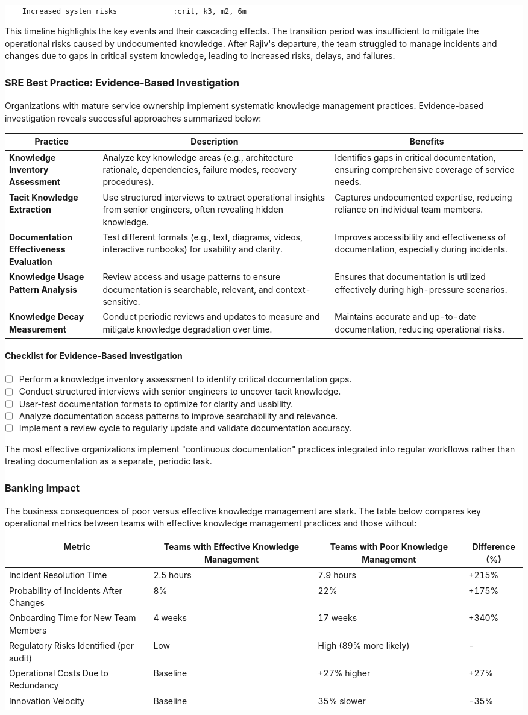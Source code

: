 ```mermaid
    Increased system risks             :crit, k3, m2, 6m
```

This timeline highlights the key events and their cascading effects. The transition period was insufficient to mitigate the operational risks caused by undocumented knowledge. After Rajiv's departure, the team struggled to manage incidents and changes due to gaps in critical system knowledge, leading to increased risks, delays, and failures.

### SRE Best Practice: Evidence-Based Investigation

Organizations with mature service ownership implement systematic knowledge management practices. Evidence-based investigation reveals successful approaches summarized below:

| Practice | Description | Benefits |
| ------------------------------------------ | ------------------------------------------------------------------------------------------------------------------ | -------------------------------------------------------------------------------------------- |
| **Knowledge Inventory Assessment** | Analyze key knowledge areas (e.g., architecture rationale, dependencies, failure modes, recovery procedures). | Identifies gaps in critical documentation, ensuring comprehensive coverage of service needs. |
| **Tacit Knowledge Extraction** | Use structured interviews to extract operational insights from senior engineers, often revealing hidden knowledge. | Captures undocumented expertise, reducing reliance on individual team members. |
| **Documentation Effectiveness Evaluation** | Test different formats (e.g., text, diagrams, videos, interactive runbooks) for usability and clarity. | Improves accessibility and effectiveness of documentation, especially during incidents. |
| **Knowledge Usage Pattern Analysis** | Review access and usage patterns to ensure documentation is searchable, relevant, and context-sensitive. | Ensures that documentation is utilized effectively during high-pressure scenarios. |
| **Knowledge Decay Measurement** | Conduct periodic reviews and updates to measure and mitigate knowledge degradation over time. | Maintains accurate and up-to-date documentation, reducing operational risks. |

#### Checklist for Evidence-Based Investigation

- [ ] Perform a knowledge inventory assessment to identify critical documentation gaps.
- [ ] Conduct structured interviews with senior engineers to uncover tacit knowledge.
- [ ] User-test documentation formats to optimize for clarity and usability.
- [ ] Analyze documentation access patterns to improve searchability and relevance.
- [ ] Implement a review cycle to regularly update and validate documentation accuracy.

The most effective organizations implement "continuous documentation" practices integrated into regular workflows rather than treating documentation as a separate, periodic task.

### Banking Impact

The business consequences of poor versus effective knowledge management are stark. The table below compares key operational metrics between teams with effective knowledge management practices and those without:

| Metric | Teams with Effective Knowledge Management | Teams with Poor Knowledge Management | Difference (%) |
| --------------------------------------- | ----------------------------------------- | ------------------------------------ | -------------- |
| Incident Resolution Time | 2.5 hours | 7.9 hours | +215% |
| Probability of Incidents After Changes | 8% | 22% | +175% |
| Onboarding Time for New Team Members | 4 weeks | 17 weeks | +340% |
| Regulatory Risks Identified (per audit) | Low | High (89% more likely) | - |
| Operational Costs Due to Redundancy | Baseline | +27% higher | +27% |
| Innovation Velocity | Baseline | 35% slower | -35% |
